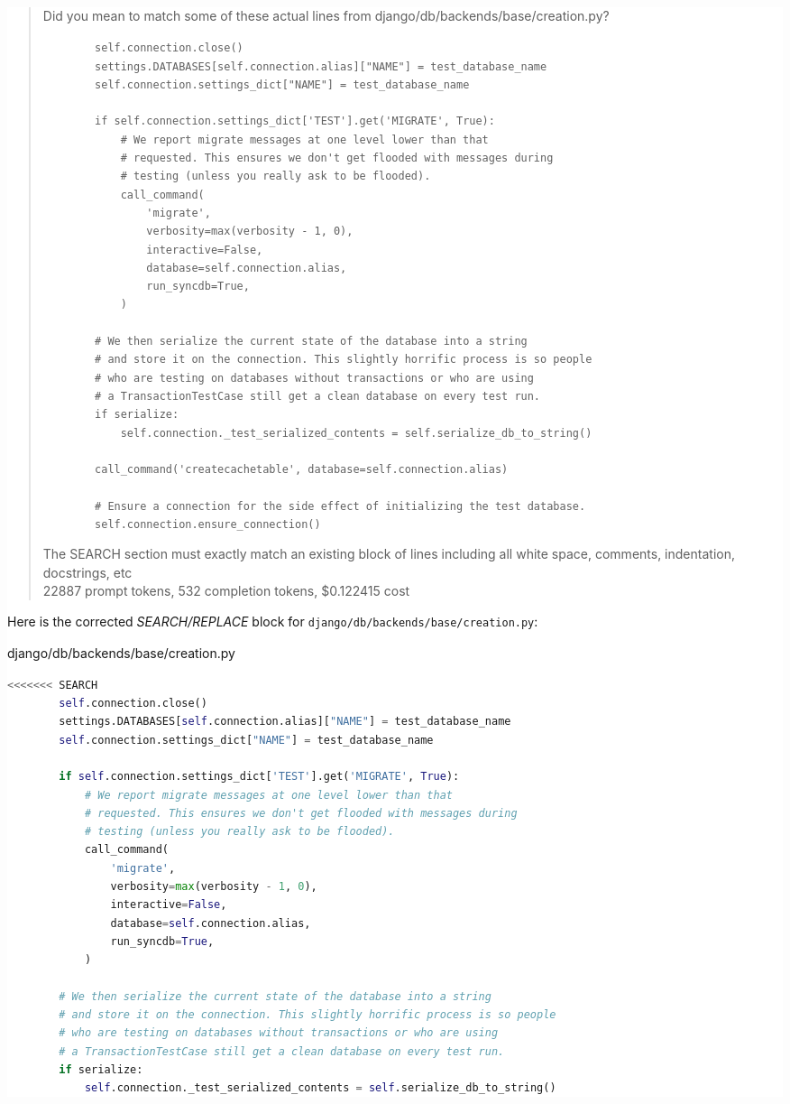>   
> Did you mean to match some of these actual lines from django/db/backends/base/creation.py?  
>   
> ```  
>         self.connection.close()  
>         settings.DATABASES[self.connection.alias]["NAME"] = test_database_name  
>         self.connection.settings_dict["NAME"] = test_database_name  
>   
>         if self.connection.settings_dict['TEST'].get('MIGRATE', True):  
>             # We report migrate messages at one level lower than that  
>             # requested. This ensures we don't get flooded with messages during  
>             # testing (unless you really ask to be flooded).  
>             call_command(  
>                 'migrate',  
>                 verbosity=max(verbosity - 1, 0),  
>                 interactive=False,  
>                 database=self.connection.alias,  
>                 run_syncdb=True,  
>             )  
>   
>         # We then serialize the current state of the database into a string  
>         # and store it on the connection. This slightly horrific process is so people  
>         # who are testing on databases without transactions or who are using  
>         # a TransactionTestCase still get a clean database on every test run.  
>         if serialize:  
>             self.connection._test_serialized_contents = self.serialize_db_to_string()  
>   
>         call_command('createcachetable', database=self.connection.alias)  
>   
>         # Ensure a connection for the side effect of initializing the test database.  
>         self.connection.ensure_connection()  
> ```  
>   
> The SEARCH section must exactly match an existing block of lines including all white space, comments, indentation, docstrings, etc  
> 22887 prompt tokens, 532 completion tokens, $0.122415 cost  

Here is the corrected *SEARCH/REPLACE* block for `django/db/backends/base/creation.py`:

django/db/backends/base/creation.py
```python
<<<<<<< SEARCH
        self.connection.close()
        settings.DATABASES[self.connection.alias]["NAME"] = test_database_name
        self.connection.settings_dict["NAME"] = test_database_name

        if self.connection.settings_dict['TEST'].get('MIGRATE', True):
            # We report migrate messages at one level lower than that
            # requested. This ensures we don't get flooded with messages during
            # testing (unless you really ask to be flooded).
            call_command(
                'migrate',
                verbosity=max(verbosity - 1, 0),
                interactive=False,
                database=self.connection.alias,
                run_syncdb=True,
            )

        # We then serialize the current state of the database into a string
        # and store it on the connection. This slightly horrific process is so people
        # who are testing on databases without transactions or who are using
        # a TransactionTestCase still get a clean database on every test run.
        if serialize:
            self.connection._test_serialized_contents = self.serialize_db_to_string()

```